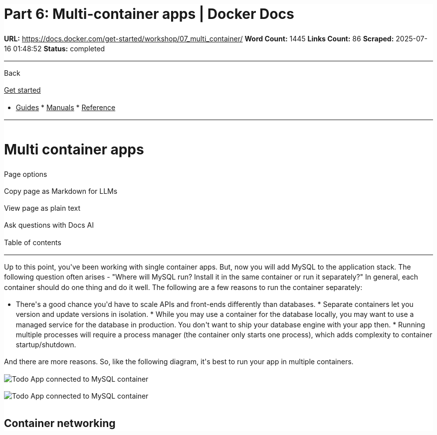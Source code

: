 # Part 6: Multi-container apps | Docker Docs

**URL:** https://docs.docker.com/get-started/workshop/07_multi_container/
**Word Count:** 1445
**Links Count:** 86
**Scraped:** 2025-07-16 01:48:52
**Status:** completed

---

Back

[Get started](https://docs.docker.com/get-started/)

  * [Guides](https://docs.docker.com/guides/)   * [Manuals](https://docs.docker.com/manuals/)   * [Reference](https://docs.docker.com/reference/)

* * *

# Multi container apps

Page options

Copy page as Markdown for LLMs

View page as plain text

Ask questions with Docs AI

Table of contents

* * *

Up to this point, you've been working with single container apps. But, now you will add MySQL to the application stack. The following question often arises - "Where will MySQL run? Install it in the same container or run it separately?" In general, each container should do one thing and do it well. The following are a few reasons to run the container separately:

  * There's a good chance you'd have to scale APIs and front-ends differently than databases.   * Separate containers let you version and update versions in isolation.   * While you may use a container for the database locally, you may want to use a managed service for the database in production. You don't want to ship your database engine with your app then.   * Running multiple processes will require a process manager \(the container only starts one process\), which adds complexity to container startup/shutdown.

And there are more reasons. So, like the following diagram, it's best to run your app in multiple containers.

![Todo App connected to MySQL container](https://docs.docker.com/get-started/workshop/images/multi-container.webp)

![Todo App connected to MySQL container](https://docs.docker.com/get-started/workshop/images/multi-container.webp)

## Container networking
